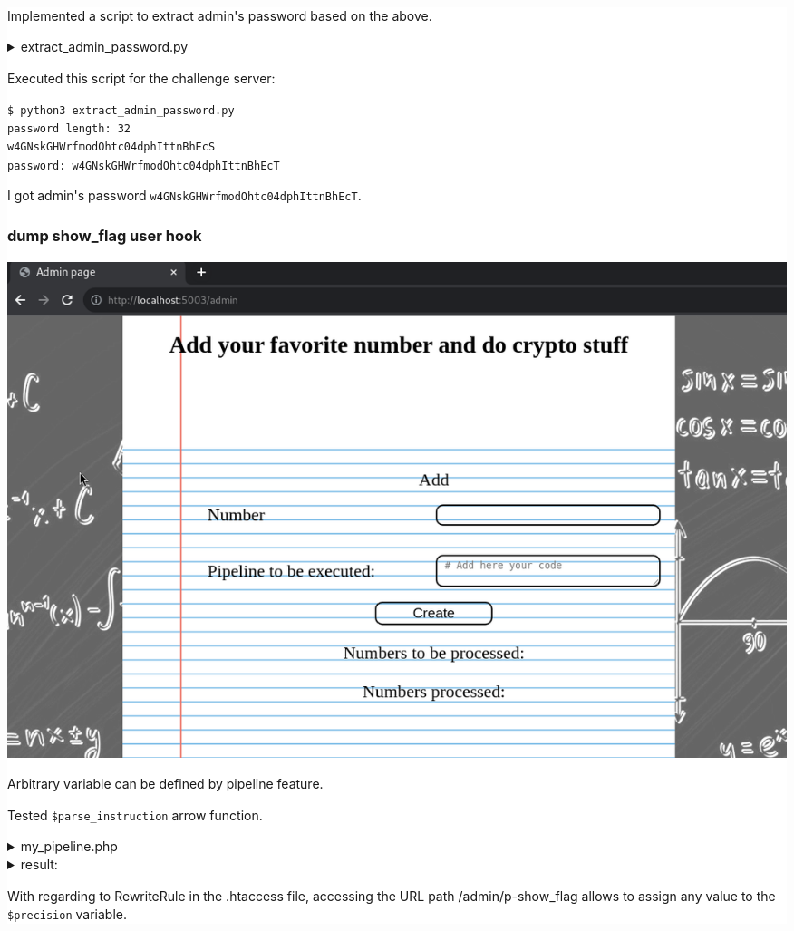 Implemented a script to extract admin's password based on the above.

<details><summary>extract_admin_password.py</summary></details>

Executed this script for the challenge server:

```console
$ python3 extract_admin_password.py
password length: 32
w4GNskGHWrfmodOhtc04dphIttnBhEcS
password: w4GNskGHWrfmodOhtc04dphIttnBhEcT
```

I got admin's password `w4GNskGHWrfmodOhtc04dphIttnBhEcT`.

### dump show_flag user hook

![localhost_pipeline](img/localhost_pipeline.png)

Arbitrary variable can be defined by pipeline feature.

Tested `$parse_instruction` arrow function.

<details><summary>my_pipeline.php</summary></details>

<details><summary>result:</summary></details>

With regarding to RewriteRule in the .htaccess file, accessing the URL path /admin/p-show_flag allows to assign any value to the `$precision` variable.
